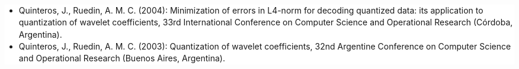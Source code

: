 * Quinteros, J., Ruedin, A. M. C. (2004): Minimization of errors in L4-norm for decoding quantized data: its application to quantization of wavelet coefficients, 33rd International Conference on Computer Science and Operational Research (Córdoba, Argentina).
* Quinteros, J., Ruedin, A. M. C. (2003): Quantization of wavelet coefficients, 32nd Argentine Conference on Computer Science and Operational Research (Buenos Aires, Argentina).
